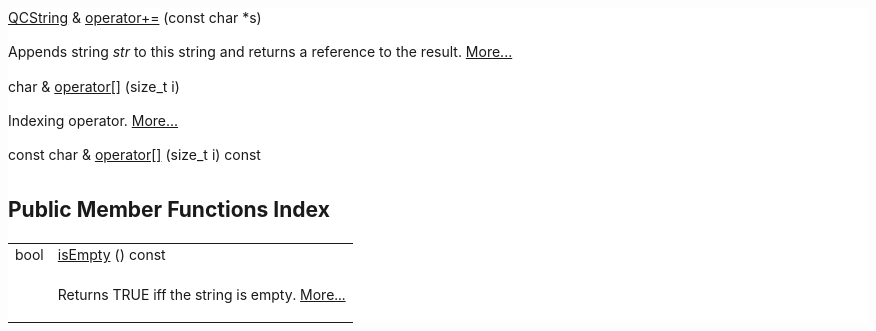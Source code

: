 <tr class="doxyMemberIndexItem">
<td class="doxyMemberIndexItemType" align="left" valign="top"><a href="/web-doxygen/docs/api/classes/qcstring">QCString</a> &amp;</td>
<td class="doxyMemberIndexItemName" align="left" valign="top"><a href="#a844a24565e79b45a3c0951e314408dc9">operator+=</a> (const char *s)</td>
</tr>
<tr class="doxyMemberIndexDescription">
<td class="doxyMemberIndexDescriptionLeft"></td>
<td class="doxyMemberIndexDescriptionRight">
<p>Appends string <em>str</em> to this string and returns a reference to the result. <a href="#a844a24565e79b45a3c0951e314408dc9">More...</a></p>
</td>
</tr>
<tr class="doxyMemberIndexSeparator">
<td class="doxyMemberIndexSeparator" colspan="2"></td>
</tr>

<tr class="doxyMemberIndexItem">
<td class="doxyMemberIndexItemType" align="left" valign="top">char &amp;</td>
<td class="doxyMemberIndexItemName" align="left" valign="top"><a href="#aa1c280e74c6e56e739447a5908eeaeab">operator[]</a> (size_t i)</td>
</tr>
<tr class="doxyMemberIndexDescription">
<td class="doxyMemberIndexDescriptionLeft"></td>
<td class="doxyMemberIndexDescriptionRight">
<p>Indexing operator. <a href="#aa1c280e74c6e56e739447a5908eeaeab">More...</a></p>
</td>
</tr>
<tr class="doxyMemberIndexSeparator">
<td class="doxyMemberIndexSeparator" colspan="2"></td>
</tr>

<tr class="doxyMemberIndexItem">
<td class="doxyMemberIndexItemType" align="left" valign="top">const char &amp;</td>
<td class="doxyMemberIndexItemName" align="left" valign="top"><a href="#a565bc3e539ab20e33769c6ca429e180d">operator[]</a> (size_t i) const</td>
</tr>
<tr class="doxyMemberIndexDescription">
<td class="doxyMemberIndexDescriptionLeft"></td>
<td class="doxyMemberIndexDescriptionRight">
</td>
</tr>
<tr class="doxyMemberIndexSeparator">
<td class="doxyMemberIndexSeparator" colspan="2"></td>
</tr>

</table>

## Public Member Functions Index

<table class="doxyMembersIndex">

<tr class="doxyMemberIndexItem">
<td class="doxyMemberIndexItemType" align="left" valign="top">bool</td>
<td class="doxyMemberIndexItemName" align="left" valign="top"><a href="#a621c4090d69ad7d05ef8e5234376c3d8">isEmpty</a> () const</td>
</tr>
<tr class="doxyMemberIndexDescription">
<td class="doxyMemberIndexDescriptionLeft"></td>
<td class="doxyMemberIndexDescriptionRight">
<p>Returns TRUE iff the string is empty. <a href="#a621c4090d69ad7d05ef8e5234376c3d8">More...</a></p>
</td>
</tr>
<tr class="doxyMemberIndexSeparator">